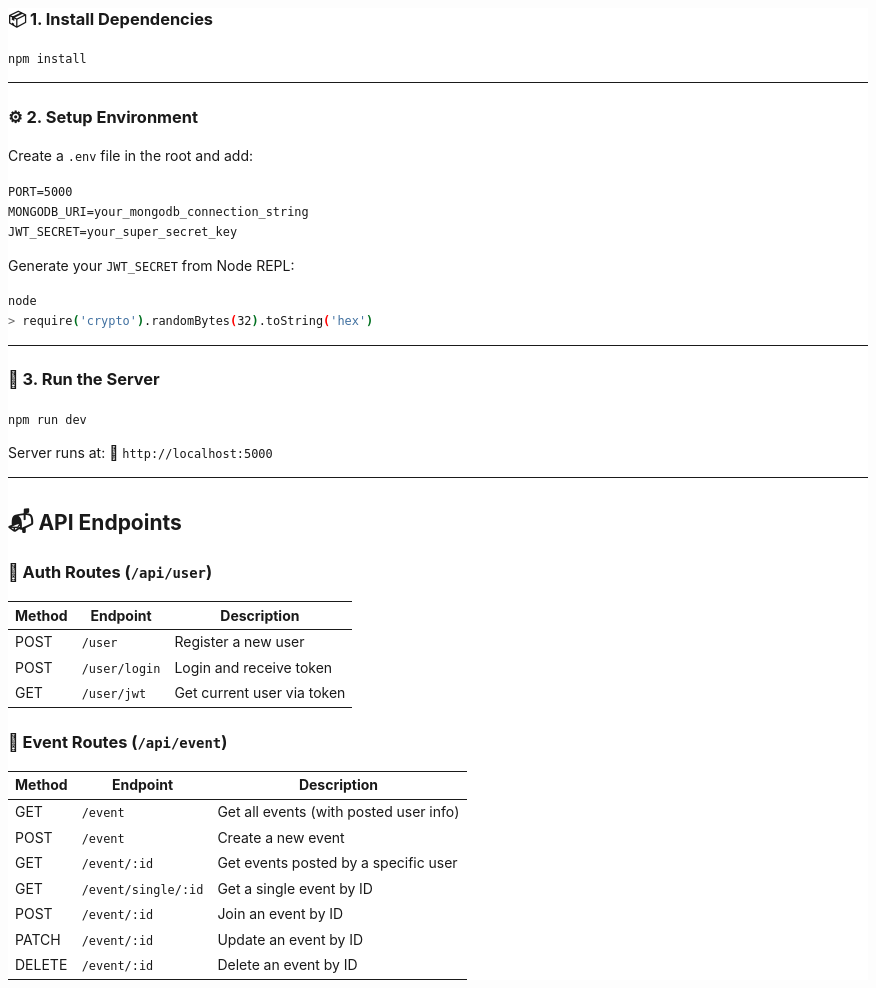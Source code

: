 
### 📦 1. Install Dependencies

```bash
npm install
```

---

### ⚙️ 2. Setup Environment

Create a `.env` file in the root and add:

```env
PORT=5000
MONGODB_URI=your_mongodb_connection_string
JWT_SECRET=your_super_secret_key
```

Generate your `JWT_SECRET` from Node REPL:

```bash
node
> require('crypto').randomBytes(32).toString('hex')
```

---

### 🧪 3. Run the Server

```bash
npm run dev
```

Server runs at:
📍 `http://localhost:5000`

---

## 📬 API Endpoints

### 🔑 Auth Routes (`/api/user`)

| Method | Endpoint      | Description                |
| ------ | ------------- | -------------------------- |
| POST   | `/user`       | Register a new user        |
| POST   | `/user/login` | Login and receive token    |
| GET    | `/user/jwt`   | Get current user via token |

### 📅 Event Routes (`/api/event`)

| Method | Endpoint            | Description                            |
| ------ | ------------------- | -------------------------------------- |
| GET    | `/event`            | Get all events (with posted user info) |
| POST   | `/event`            | Create a new event                     |
| GET    | `/event/:id`        | Get events posted by a specific user   |
| GET    | `/event/single/:id` | Get a single event by ID               |
| POST   | `/event/:id`        | Join an event by ID                    |
| PATCH  | `/event/:id`        | Update an event by ID                  |
| DELETE | `/event/:id`        | Delete an event by ID                  |
